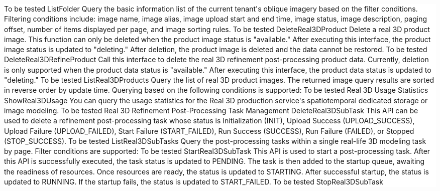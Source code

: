 <td>To be tested</td>

</tr>
<tr>
<td>ListFolder</td>
<td>Query the basic information list of the current tenant's oblique imagery based on the filter conditions. Filtering conditions include: image name, image alias, image upload start and end time, image status, image description, paging offset, number of items displayed per page, and image sorting rules. </td>
<td>To be tested</td>
</tr>
<tr>
<td>DeleteReal3DProduct</td>
<td>Delete a real 3D product image. This function can only be deleted when the product image status is "available." After executing this interface, the product image status is updated to "deleting." After deletion, the product image is deleted and the data cannot be restored. </td>
<td>To be tested</td>
</tr>
<tr>
<td>DeleteReal3DRefineProduct</td>
<td>Call this interface to delete the real 3D refinement post-processing product data. Currently, deletion is only supported when the product data status is "available." After executing this interface, the product data status is updated to "deleting." </td>
<td>To be tested</td>
</tr>
<tr>
<td>ListReal3DProducts</td>
<td>Query the list of real 3D product images. The returned image query results are sorted in reverse order by update time. Querying based on the following conditions is supported: </td>
<td>To be tested</td>
</tr>
<tr>
<td rowspan="1">Real 3D Usage Statistics</td>
<td>ShowReal3DUsage</td>
<td>You can query the usage statistics for the Real 3D production service's spatiotemporal dedicated storage or image modeling. </td>
<td>To be tested</td>
</tr>
<tr>
<td rowspan="5">Real 3D Refinement Post-Processing Task Management</td>
<td>DeleteReal3DSubTask</td>
<td>This API can be used to delete a refinement post-processing task whose status is Initialization (INIT), Upload Success (UPLOAD_SUCCESS), Upload Failure (UPLOAD_FAILED), Start Failure (START_FAILED), Run Success (SUCCESS), Run Failure (FAILED), or Stopped (STOP_SUCCESS). </td>
<td>To be tested</td>
</tr>
<tr>
<td>ListReal3DSubTasks</td>
<td>Query the post-processing tasks within a single real-life 3D modeling task by page. Filter conditions are supported: </td>
<td>To be tested</td>
</tr>
<tr>
<td>StartReal3DSubTask</td>
<td>This API is used to start a post-processing task. After this API is successfully executed, the task status is updated to PENDING. The task is then added to the startup queue, awaiting the readiness of resources. Once resources are ready, the status is updated to STARTING. After successful startup, the status is updated to RUNNING. If the startup fails, the status is updated to START_FAILED. </td>
<td>To be tested</td>
</tr>
<tr>
<td>StopReal3DSubTask</td>